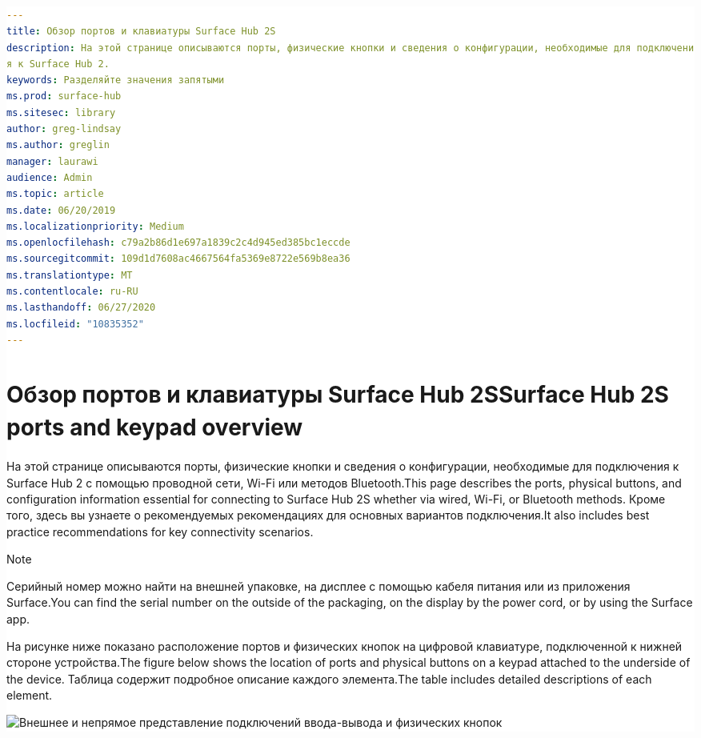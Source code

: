 ```yaml
---
title: Обзор портов и клавиатуры Surface Hub 2S
description: На этой странице описываются порты, физические кнопки и сведения о конфигурации, необходимые для подключения к Surface Hub 2.
keywords: Разделяйте значения запятыми
ms.prod: surface-hub
ms.sitesec: library
author: greg-lindsay
ms.author: greglin
manager: laurawi
audience: Admin
ms.topic: article
ms.date: 06/20/2019
ms.localizationpriority: Medium
ms.openlocfilehash: c79a2b86d1e697a1839c2c4d945ed385bc1eccde
ms.sourcegitcommit: 109d1d7608ac4667564fa5369e8722e569b8ea36
ms.translationtype: MT
ms.contentlocale: ru-RU
ms.lasthandoff: 06/27/2020
ms.locfileid: "10835352"
---
```

# <span data-ttu-id="c737c-104">Обзор портов и клавиатуры Surface Hub 2S</span><span class="sxs-lookup"><span data-stu-id="c737c-104">Surface Hub 2S ports and keypad overview</span></span>

<span data-ttu-id="c737c-105">На этой странице описываются порты, физические кнопки и сведения о конфигурации, необходимые для подключения к Surface Hub 2 с помощью проводной сети, Wi-Fi или методов Bluetooth.</span><span class="sxs-lookup"><span data-stu-id="c737c-105">This page describes the ports, physical buttons, and configuration information essential for connecting to Surface Hub 2S whether via wired, Wi-Fi, or Bluetooth methods.</span></span> <span data-ttu-id="c737c-106">Кроме того, здесь вы узнаете о рекомендуемых рекомендациях для основных вариантов подключения.</span><span class="sxs-lookup"><span data-stu-id="c737c-106">It also includes best practice recommendations for key connectivity scenarios.</span></span>

> [!NOTE]
> <span data-ttu-id="c737c-107">Серийный номер можно найти на внешней упаковке, на дисплее с помощью кабеля питания или из приложения Surface.</span><span class="sxs-lookup"><span data-stu-id="c737c-107">You can find the serial number on the outside of the packaging, on the display by the power cord, or by using the Surface app.</span></span> 

<span data-ttu-id="c737c-108">На рисунке ниже показано расположение портов и физических кнопок на цифровой клавиатуре, подключенной к нижней стороне устройства.</span><span class="sxs-lookup"><span data-stu-id="c737c-108">The figure below shows the location of ports and physical buttons on a keypad attached to the underside of the device.</span></span> <span data-ttu-id="c737c-109">Таблица содержит подробное описание каждого элемента.</span><span class="sxs-lookup"><span data-stu-id="c737c-109">The table includes detailed descriptions of each element.</span></span>

 ![Внешнее и непрямое представление подключений ввода-вывода и физических кнопок](images/hub2s-schematic.png)
